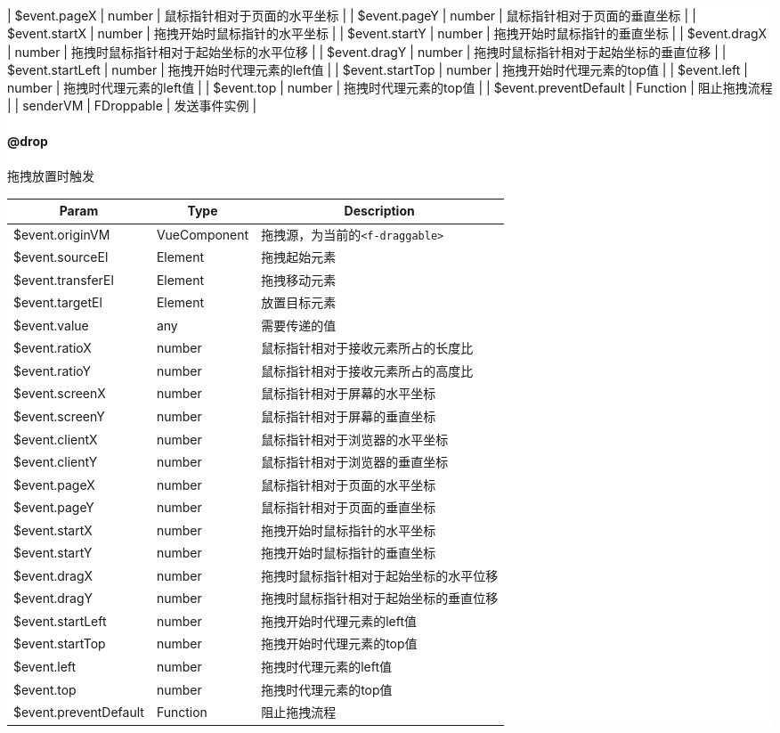 | $event.pageX | number | 鼠标指针相对于页面的水平坐标 |
| $event.pageY | number | 鼠标指针相对于页面的垂直坐标 |
| $event.startX | number | 拖拽开始时鼠标指针的水平坐标 |
| $event.startY | number | 拖拽开始时鼠标指针的垂直坐标 |
| $event.dragX | number | 拖拽时鼠标指针相对于起始坐标的水平位移 |
| $event.dragY | number | 拖拽时鼠标指针相对于起始坐标的垂直位移 |
| $event.startLeft | number | 拖拽开始时代理元素的left值 |
| $event.startTop | number | 拖拽开始时代理元素的top值 |
| $event.left | number | 拖拽时代理元素的left值 |
| $event.top | number | 拖拽时代理元素的top值 |
| $event.preventDefault | Function | 阻止拖拽流程 |
| senderVM | FDroppable | 发送事件实例 |

#### @drop

拖拽放置时触发

| Param | Type | Description |
| ----- | ---- | ----------- |
| $event.originVM | VueComponent | 拖拽源，为当前的`<f-draggable>` |
| $event.sourceEl | Element | 拖拽起始元素 |
| $event.transferEl | Element | 拖拽移动元素 |
| $event.targetEl | Element | 放置目标元素 |
| $event.value | any | 需要传递的值 |
| $event.ratioX | number | 鼠标指针相对于接收元素所占的长度比 |
| $event.ratioY | number | 鼠标指针相对于接收元素所占的高度比 |
| $event.screenX | number | 鼠标指针相对于屏幕的水平坐标 |
| $event.screenY | number | 鼠标指针相对于屏幕的垂直坐标 |
| $event.clientX | number | 鼠标指针相对于浏览器的水平坐标 |
| $event.clientY | number | 鼠标指针相对于浏览器的垂直坐标 |
| $event.pageX | number | 鼠标指针相对于页面的水平坐标 |
| $event.pageY | number | 鼠标指针相对于页面的垂直坐标 |
| $event.startX | number | 拖拽开始时鼠标指针的水平坐标 |
| $event.startY | number | 拖拽开始时鼠标指针的垂直坐标 |
| $event.dragX | number | 拖拽时鼠标指针相对于起始坐标的水平位移 |
| $event.dragY | number | 拖拽时鼠标指针相对于起始坐标的垂直位移 |
| $event.startLeft | number | 拖拽开始时代理元素的left值 |
| $event.startTop | number | 拖拽开始时代理元素的top值 |
| $event.left | number | 拖拽时代理元素的left值 |
| $event.top | number | 拖拽时代理元素的top值 |
| $event.preventDefault | Function | 阻止拖拽流程 |